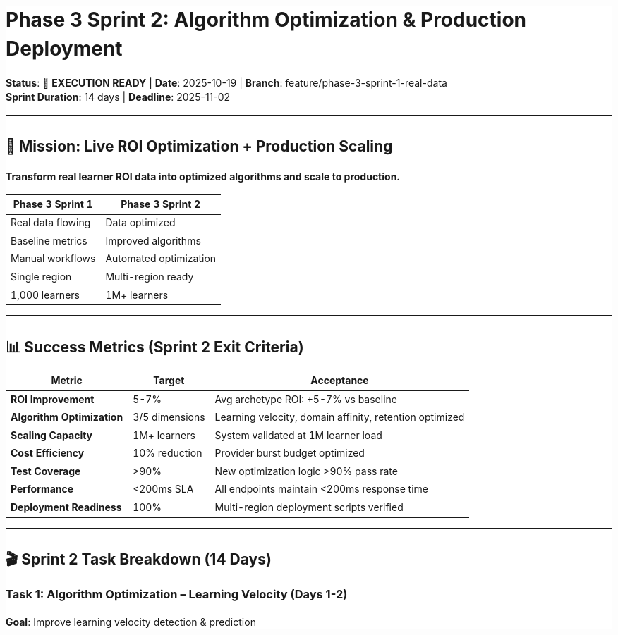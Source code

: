 # Phase 3 Sprint 2: Algorithm Optimization & Production Deployment
**Status**: 🚀 **EXECUTION READY** | **Date**: 2025-10-19 | **Branch**: feature/phase-3-sprint-1-real-data  
**Sprint Duration**: 14 days | **Deadline**: 2025-11-02

---

## 🎯 Mission: Live ROI Optimization + Production Scaling

**Transform real learner ROI data into optimized algorithms and scale to production.**

| Phase 3 Sprint 1 | Phase 3 Sprint 2 |
|------------------|-----------------|
| Real data flowing | Data optimized |
| Baseline metrics | Improved algorithms |
| Manual workflows | Automated optimization |
| Single region | Multi-region ready |
| 1,000 learners | 1M+ learners |

---

## 📊 Success Metrics (Sprint 2 Exit Criteria)

| Metric | Target | Acceptance |
|--------|--------|-----------|
| **ROI Improvement** | 5-7% | Avg archetype ROI: +5-7% vs baseline |
| **Algorithm Optimization** | 3/5 dimensions | Learning velocity, domain affinity, retention optimized |
| **Scaling Capacity** | 1M+ learners | System validated at 1M learner load |
| **Cost Efficiency** | 10% reduction | Provider burst budget optimized |
| **Test Coverage** | >90% | New optimization logic >90% pass rate |
| **Performance** | <200ms SLA | All endpoints maintain <200ms response time |
| **Deployment Readiness** | 100% | Multi-region deployment scripts verified |

---

## 🎬 Sprint 2 Task Breakdown (14 Days)

### **Task 1: Algorithm Optimization – Learning Velocity** (Days 1-2)
**Goal**: Improve learning velocity detection & prediction

